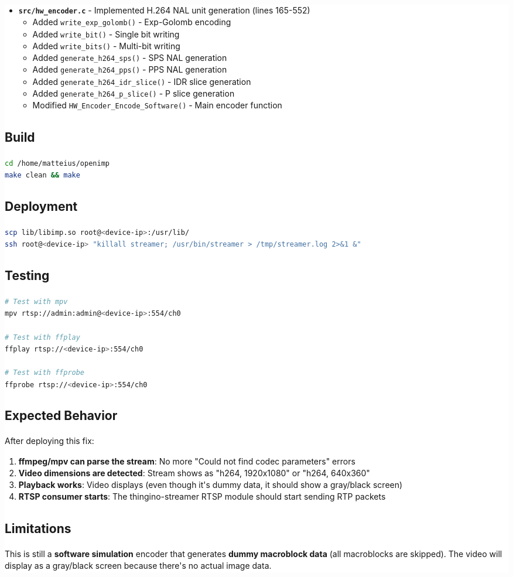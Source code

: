 - **`src/hw_encoder.c`** - Implemented H.264 NAL unit generation (lines 165-552)
  - Added `write_exp_golomb()` - Exp-Golomb encoding
  - Added `write_bit()` - Single bit writing
  - Added `write_bits()` - Multi-bit writing
  - Added `generate_h264_sps()` - SPS NAL generation
  - Added `generate_h264_pps()` - PPS NAL generation
  - Added `generate_h264_idr_slice()` - IDR slice generation
  - Added `generate_h264_p_slice()` - P slice generation
  - Modified `HW_Encoder_Encode_Software()` - Main encoder function

## Build

```bash
cd /home/matteius/openimp
make clean && make
```

## Deployment

```bash
scp lib/libimp.so root@<device-ip>:/usr/lib/
ssh root@<device-ip> "killall streamer; /usr/bin/streamer > /tmp/streamer.log 2>&1 &"
```

## Testing

```bash
# Test with mpv
mpv rtsp://admin:admin@<device-ip>:554/ch0

# Test with ffplay
ffplay rtsp://<device-ip>:554/ch0

# Test with ffprobe
ffprobe rtsp://<device-ip>:554/ch0
```

## Expected Behavior

After deploying this fix:

1. **ffmpeg/mpv can parse the stream**: No more "Could not find codec parameters" errors
2. **Video dimensions are detected**: Stream shows as "h264, 1920x1080" or "h264, 640x360"
3. **Playback works**: Video displays (even though it's dummy data, it should show a gray/black screen)
4. **RTSP consumer starts**: The thingino-streamer RTSP module should start sending RTP packets

## Limitations

This is still a **software simulation** encoder that generates **dummy macroblock data** (all macroblocks are skipped). The video will display as a gray/black screen because there's no actual image data.

